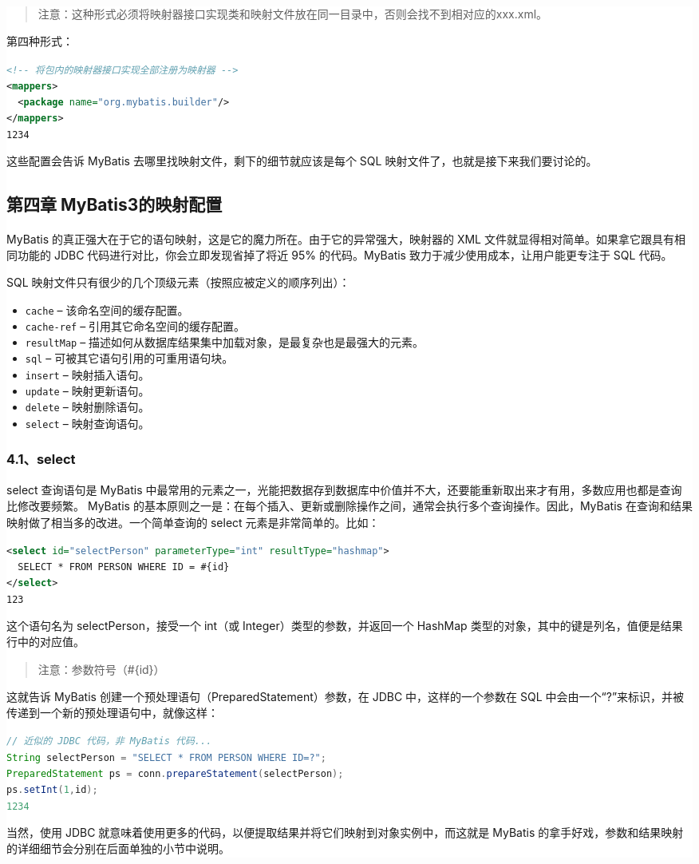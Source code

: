 > 注意：这种形式必须将映射器接口实现类和映射文件放在同一目录中，否则会找不到相对应的xxx.xml。

第四种形式：

```xml
<!-- 将包内的映射器接口实现全部注册为映射器 -->
<mappers>
  <package name="org.mybatis.builder"/>
</mappers>
1234
```

这些配置会告诉 MyBatis 去哪里找映射文件，剩下的细节就应该是每个 SQL 映射文件了，也就是接下来我们要讨论的。

## 第四章 MyBatis3的映射配置

MyBatis 的真正强大在于它的语句映射，这是它的魔力所在。由于它的异常强大，映射器的 XML 文件就显得相对简单。如果拿它跟具有相同功能的 JDBC 代码进行对比，你会立即发现省掉了将近 95% 的代码。MyBatis 致力于减少使用成本，让用户能更专注于 SQL 代码。

SQL 映射文件只有很少的几个顶级元素（按照应被定义的顺序列出）：

- `cache` – 该命名空间的缓存配置。
- `cache-ref` – 引用其它命名空间的缓存配置。
- `resultMap` – 描述如何从数据库结果集中加载对象，是最复杂也是最强大的元素。
- `sql` – 可被其它语句引用的可重用语句块。
- `insert` – 映射插入语句。
- `update` – 映射更新语句。
- `delete` – 映射删除语句。
- `select` – 映射查询语句。

### 4.1、select

select 查询语句是 MyBatis 中最常用的元素之一，光能把数据存到数据库中价值并不大，还要能重新取出来才有用，多数应用也都是查询比修改要频繁。 MyBatis 的基本原则之一是：在每个插入、更新或删除操作之间，通常会执行多个查询操作。因此，MyBatis 在查询和结果映射做了相当多的改进。一个简单查询的 select 元素是非常简单的。比如：

```xml
<select id="selectPerson" parameterType="int" resultType="hashmap">
  SELECT * FROM PERSON WHERE ID = #{id}
</select>
123
```

这个语句名为 selectPerson，接受一个 int（或 Integer）类型的参数，并返回一个 HashMap 类型的对象，其中的键是列名，值便是结果行中的对应值。

> 注意：参数符号（#{id}）

这就告诉 MyBatis 创建一个预处理语句（PreparedStatement）参数，在 JDBC 中，这样的一个参数在 SQL 中会由一个“?”来标识，并被传递到一个新的预处理语句中，就像这样：

```java
// 近似的 JDBC 代码，非 MyBatis 代码...
String selectPerson = "SELECT * FROM PERSON WHERE ID=?";
PreparedStatement ps = conn.prepareStatement(selectPerson);
ps.setInt(1,id);
1234
```

当然，使用 JDBC 就意味着使用更多的代码，以便提取结果并将它们映射到对象实例中，而这就是 MyBatis 的拿手好戏，参数和结果映射的详细细节会分别在后面单独的小节中说明。
